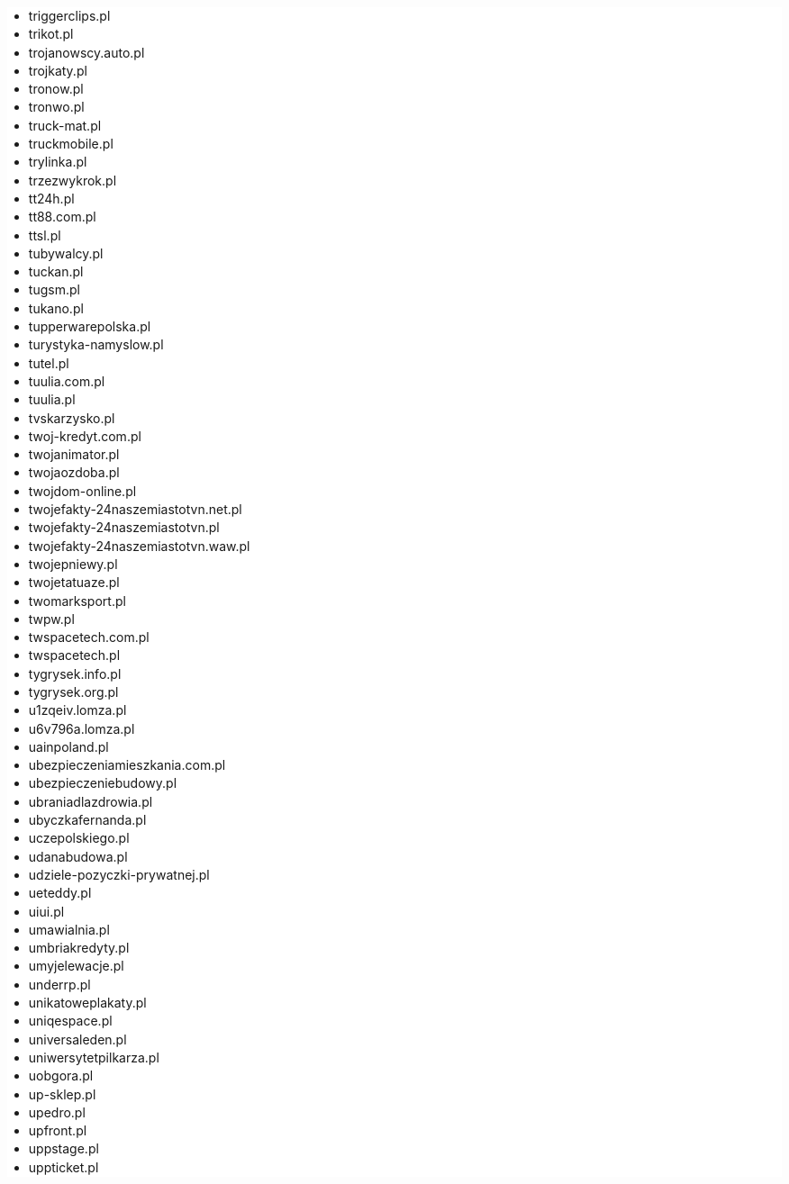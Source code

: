 - triggerclips.pl
- trikot.pl
- trojanowscy.auto.pl
- trojkaty.pl
- tronow.pl
- tronwo.pl
- truck-mat.pl
- truckmobile.pl
- trylinka.pl
- trzezwykrok.pl
- tt24h.pl
- tt88.com.pl
- ttsl.pl
- tubywalcy.pl
- tuckan.pl
- tugsm.pl
- tukano.pl
- tupperwarepolska.pl
- turystyka-namyslow.pl
- tutel.pl
- tuulia.com.pl
- tuulia.pl
- tvskarzysko.pl
- twoj-kredyt.com.pl
- twojanimator.pl
- twojaozdoba.pl
- twojdom-online.pl
- twojefakty-24naszemiastotvn.net.pl
- twojefakty-24naszemiastotvn.pl
- twojefakty-24naszemiastotvn.waw.pl
- twojepniewy.pl
- twojetatuaze.pl
- twomarksport.pl
- twpw.pl
- twspacetech.com.pl
- twspacetech.pl
- tygrysek.info.pl
- tygrysek.org.pl
- u1zqeiv.lomza.pl
- u6v796a.lomza.pl
- uainpoland.pl
- ubezpieczeniamieszkania.com.pl
- ubezpieczeniebudowy.pl
- ubraniadlazdrowia.pl
- ubyczkafernanda.pl
- uczepolskiego.pl
- udanabudowa.pl
- udziele-pozyczki-prywatnej.pl
- ueteddy.pl
- uiui.pl
- umawialnia.pl
- umbriakredyty.pl
- umyjelewacje.pl
- underrp.pl
- unikatoweplakaty.pl
- uniqespace.pl
- universaleden.pl
- uniwersytetpilkarza.pl
- uobgora.pl
- up-sklep.pl
- upedro.pl
- upfront.pl
- uppstage.pl
- uppticket.pl